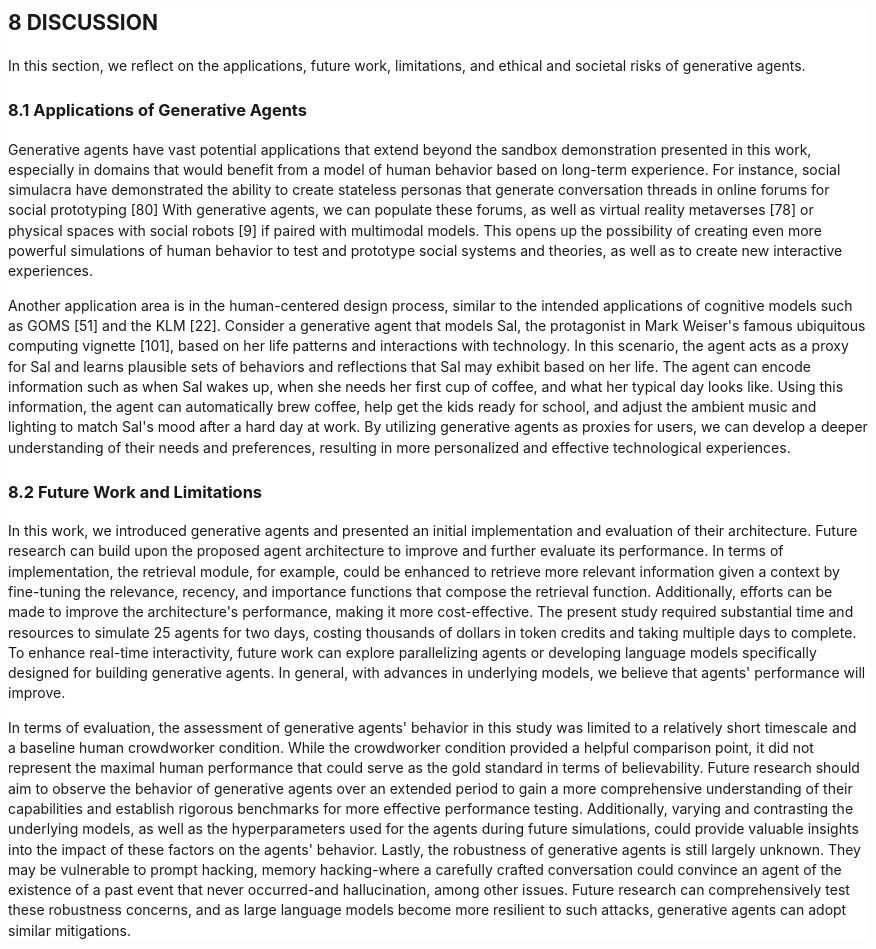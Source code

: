 ## 8 DISCUSSION

In this section, we reflect on the applications, future work, limitations, and ethical and societal risks of generative agents.

### 8.1 Applications of Generative Agents

Generative agents have vast potential applications that extend beyond the sandbox demonstration presented in this work, especially in domains that would benefit from a model of human behavior based on long-term experience. For instance, social simulacra have demonstrated the ability to create stateless personas that generate conversation threads in online forums for social prototyping [80] With generative agents, we can populate these forums, as well as virtual reality metaverses [78] or physical spaces with social robots [9] if paired with multimodal models. This opens up the possibility of creating even more powerful simulations of human behavior to test and prototype social systems and theories, as well as to create new interactive experiences.

Another application area is in the human-centered design process, similar to the intended applications of cognitive models such as GOMS [51] and the KLM [22]. Consider a generative agent that models Sal, the protagonist in Mark Weiser's famous ubiquitous computing vignette [101], based on her life patterns and interactions with technology. In this scenario, the agent acts as a proxy for Sal and learns plausible sets of behaviors and reflections that Sal may exhibit based on her life. The agent can encode information such as when Sal wakes up, when she needs her first cup of coffee, and what her typical day looks like. Using this information, the agent can automatically brew coffee, help get the kids ready for school, and adjust the ambient music and lighting to match Sal's mood after a hard day at work. By utilizing generative agents as proxies for users, we can develop a deeper understanding of their needs and preferences, resulting in more personalized and effective technological experiences.

### 8.2 Future Work and Limitations

In this work, we introduced generative agents and presented an initial implementation and evaluation of their architecture. Future research can build upon the proposed agent architecture to improve and further evaluate its performance. In terms of implementation, the retrieval module, for example, could be enhanced to retrieve more relevant information given a context by fine-tuning the relevance, recency, and importance functions that compose the retrieval function. Additionally, efforts can be made to improve the architecture's performance, making it more cost-effective. The present study required substantial time and resources to simulate 25 agents for two days, costing thousands of dollars in token credits and taking multiple days to complete. To enhance real-time interactivity, future work can explore parallelizing agents or developing language models specifically designed for building generative agents. In general, with advances in underlying models, we believe that agents' performance will improve.

In terms of evaluation, the assessment of generative agents' behavior in this study was limited to a relatively short timescale and a baseline human crowdworker condition. While the crowdworker condition provided a helpful comparison point, it did not represent the maximal human performance that could serve as the gold standard in terms of believability. Future research should aim to observe the behavior of generative agents over an extended period to gain a more comprehensive understanding of their capabilities and establish rigorous benchmarks for more effective performance testing. Additionally, varying and contrasting the underlying models, as well as the hyperparameters used for the agents during future simulations, could provide valuable insights into the impact of these factors on the agents' behavior. Lastly, the robustness of generative agents is still largely unknown. They may be vulnerable to prompt hacking, memory hacking-where a carefully crafted conversation could convince an agent of the existence of a past event that never occurred-and hallucination, among other issues. Future research can comprehensively test these robustness concerns, and as large language models become more resilient to such attacks, generative agents can adopt similar mitigations.
